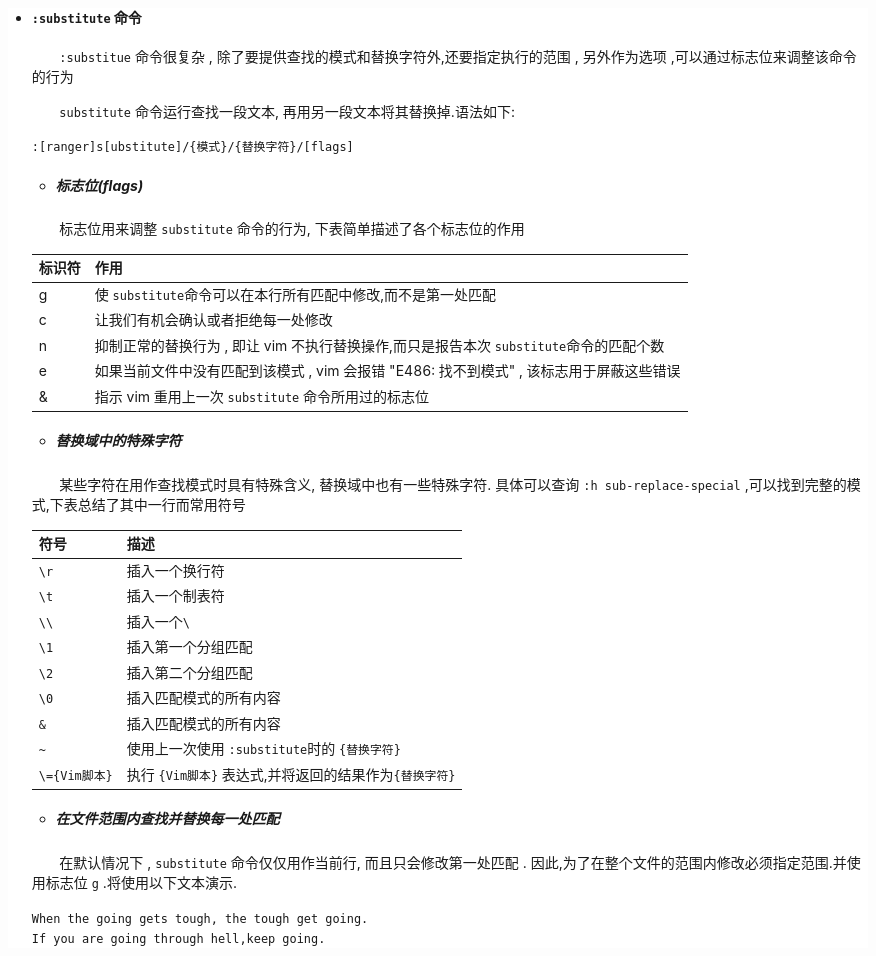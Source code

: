 - #### `:substitute` 命令

    &nbsp;&nbsp;&nbsp;&nbsp;&nbsp;&nbsp; `:substitue` 命令很复杂 , 除了要提供查找的模式和替换字符外,还要指定执行的范围 , 另外作为选项 ,可以通过标志位来调整该命令的行为

    &nbsp;&nbsp;&nbsp;&nbsp;&nbsp;&nbsp; `substitute` 命令运行查找一段文本, 再用另一段文本将其替换掉.语法如下:  
    
    ```vim
    :[ranger]s[ubstitute]/{模式}/{替换字符}/[flags]
    ```
    - ##### 标志位(flags)
    
    &nbsp;&nbsp;&nbsp;&nbsp;&nbsp;&nbsp; 标志位用来调整 `substitute` 命令的行为, 下表简单描述了各个标志位的作用
    
    | 标识符 | 作用                                                                                    |
    |--------|-----------------------------------------------------------------------------------------|
    | g      | 使 `substitute`命令可以在本行所有匹配中修改,而不是第一处匹配                            |
    | c      | 让我们有机会确认或者拒绝每一处修改                                                      |
    | n      | 抑制正常的替换行为 , 即让 vim 不执行替换操作,而只是报告本次 `substitute`命令的匹配个数  |
    | e      | 如果当前文件中没有匹配到该模式 , vim 会报错 "E486: 找不到模式" , 该标志用于屏蔽这些错误 |
    | &      | 指示 vim 重用上一次 `substitute` 命令所用过的标志位                                     |
    

    - ##### 替换域中的特殊字符
 
    &nbsp;&nbsp;&nbsp;&nbsp;&nbsp;&nbsp; 某些字符在用作查找模式时具有特殊含义,  替换域中也有一些特殊字符. 具体可以查询 `:h sub-replace-special` ,可以找到完整的模式,下表总结了其中一行而常用符号  

    | 符号        | 描述                                                   |
    |-------------|--------------------------------------------------------|
    | `\r`          | 插入一个换行符                                         |
    | `\t`          | 插入一个制表符                                         |
    | `\\`        | 插入一个`\`                                            |
    | `\1`          | 插入第一个分组匹配                                     |
    | `\2`          | 插入第二个分组匹配                                     |
    | `\0`          | 插入匹配模式的所有内容                                 |
    | `&`           | 插入匹配模式的所有内容                                 |
    | `~`           | 使用上一次使用 `:substitute`时的 `{替换字符}`          |
    | `\={Vim脚本}` | 执行 `{Vim脚本}` 表达式,并将返回的结果作为`{替换字符}` |

    - ##### 在文件范围内查找并替换每一处匹配

    &nbsp;&nbsp;&nbsp;&nbsp;&nbsp;&nbsp; 在默认情况下 , `substitute` 命令仅仅用作当前行, 而且只会修改第一处匹配 . 因此,为了在整个文件的范围内修改必须指定范围.并使用标志位 `g` .将使用以下文本演示.  
    
    ```
    When the going gets tough, the tough get going.
    If you are going through hell,keep going.
    ```
    